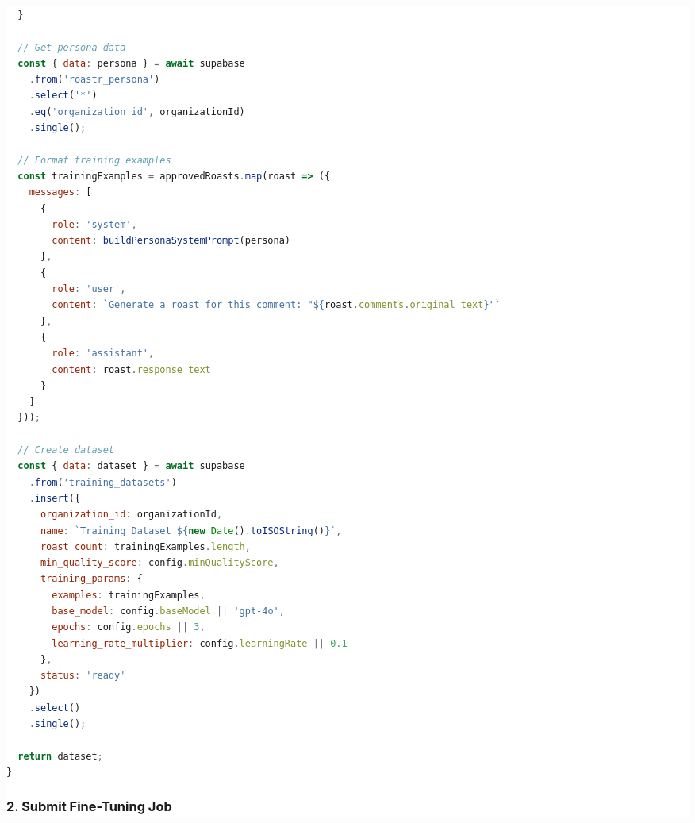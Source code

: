 ```javascript
  }

  // Get persona data
  const { data: persona } = await supabase
    .from('roastr_persona')
    .select('*')
    .eq('organization_id', organizationId)
    .single();

  // Format training examples
  const trainingExamples = approvedRoasts.map(roast => ({
    messages: [
      {
        role: 'system',
        content: buildPersonaSystemPrompt(persona)
      },
      {
        role: 'user',
        content: `Generate a roast for this comment: "${roast.comments.original_text}"`
      },
      {
        role: 'assistant',
        content: roast.response_text
      }
    ]
  }));

  // Create dataset
  const { data: dataset } = await supabase
    .from('training_datasets')
    .insert({
      organization_id: organizationId,
      name: `Training Dataset ${new Date().toISOString()}`,
      roast_count: trainingExamples.length,
      min_quality_score: config.minQualityScore,
      training_params: {
        examples: trainingExamples,
        base_model: config.baseModel || 'gpt-4o',
        epochs: config.epochs || 3,
        learning_rate_multiplier: config.learningRate || 0.1
      },
      status: 'ready'
    })
    .select()
    .single();

  return dataset;
}
```

### 2. Submit Fine-Tuning Job
